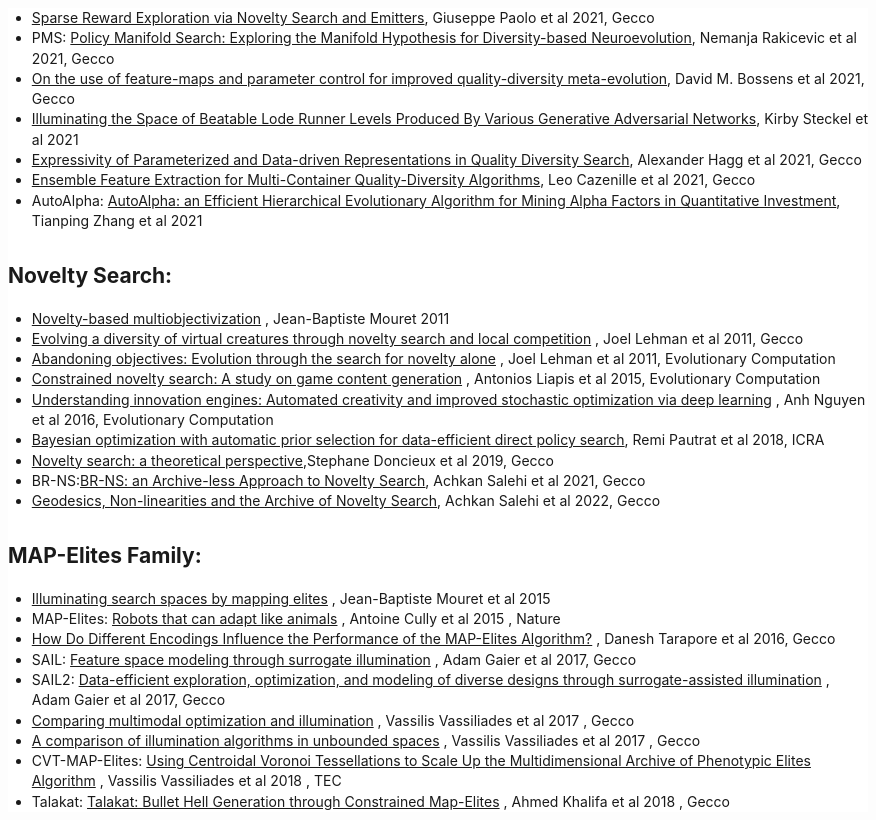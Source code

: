- [Sparse Reward Exploration via Novelty Search and Emitters](https://arxiv.org/pdf/2102.03140), Giuseppe Paolo et al 2021, Gecco
- PMS: [Policy Manifold Search: Exploring the Manifold Hypothesis for Diversity-based Neuroevolution](https://arxiv.org/pdf/2104.13424), Nemanja Rakicevic et al 2021, Gecco
- [On the use of feature-maps and parameter control for improved quality-diversity meta-evolution](https://arxiv.org/pdf/2105.10317), David M. Bossens et al 2021, Gecco
- [Illuminating the Space of Beatable Lode Runner Levels Produced By Various Generative Adversarial Networks](https://arxiv.org/pdf/2101.07868), Kirby Steckel et al 2021
- [Expressivity of Parameterized and Data-driven Representations in Quality Diversity Search](https://arxiv.org/pdf/2105.04247.pdf), Alexander Hagg et al 2021, Gecco
- [Ensemble Feature Extraction for Multi-Container Quality-Diversity Algorithms](https://arxiv.org/pdf/2105.00682), Leo Cazenille et al 2021, Gecco
- AutoAlpha: [AutoAlpha: an Efficient Hierarchical Evolutionary Algorithm for Mining Alpha Factors in Quantitative Investment](https://arxiv.org/pdf/2002.08245), Tianping Zhang et al 2021



## Novelty Search:

- [Novelty-based multiobjectivization](https://hal.archives-ouvertes.fr/hal-01300711/file/2011COS1944.pdf) , Jean-Baptiste Mouret 2011
- [Evolving a diversity of virtual creatures through novelty search and local competition](https://pdfs.semanticscholar.org/6d45/9da1ff73ec7225e92842341605e2b90d0da2.pdf) , Joel Lehman et al 2011, Gecco
- [Abandoning objectives: Evolution through the search for novelty alone](http://eplex.cs.ucf.edu/papers/lehman_ecj11.pdf) , Joel Lehman et al 2011, Evolutionary Computation
- [Constrained novelty search: A study on game content generation](http://antoniosliapis.com/papers/constrained_novelty_search.pdf) , Antonios Liapis et al 2015, Evolutionary Computation
- [Understanding innovation engines: Automated creativity and improved stochastic optimization via deep learning](http://www.evolvingai.org/files/2016_NguyenEtAl_UnderstandingInnovationEngines.pdf) , Anh Nguyen et al 2016, Evolutionary Computation
- [Bayesian optimization with automatic prior selection for data-efficient direct policy search](https://arxiv.org/pdf/1709.06919.pdf), Remi Pautrat et al 2018, ICRA
- [Novelty search: a theoretical perspective](https://hal.archives-ouvertes.fr/hal-02561846/document),Stephane Doncieux et al 2019, Gecco
- BR-NS:[BR-NS: an Archive-less Approach to Novelty Search](https://arxiv.org/pdf/2104.03936.pdf), Achkan Salehi et al 2021, Gecco
- [Geodesics, Non-linearities and the Archive of Novelty Search](https://arxiv.org/pdf/2205.03162.pdf), Achkan Salehi et al 2022, Gecco



## MAP-Elites Family:

- [Illuminating search spaces by mapping elites](https://arxiv.org/pdf/1504.04909.pdf) , Jean-Baptiste Mouret et al 2015
- MAP-Elites: [Robots that can adapt like animals](https://arxiv.org/pdf/1407.3501.pdf) , Antoine Cully et al 2015 , Nature
- [How Do Different Encodings Influence the Performance of the MAP-Elites Algorithm?](https://hal.inria.fr/hal-01302658/file/gecco_map_elites.pdf) , Danesh Tarapore et al 2016, Gecco
- SAIL: [Feature space modeling through surrogate illumination](https://pdfs.semanticscholar.org/d305/ba9a5ee3089de3f2e03d6fa53c90aba89d9c.pdf) , Adam Gaier et al 2017, Gecco
- SAIL2: [Data-efficient exploration, optimization, and modeling of diverse designs through surrogate-assisted illumination](https://hal.inria.fr/hal-01518698/file/sail2017.pdf) , Adam Gaier et al 2017, Gecco
- [Comparing multimodal optimization and illumination](https://hal.inria.fr/hal-01518802/document) , Vassilis Vassiliades et al 2017 , Gecco
- [A comparison of illumination algorithms in unbounded spaces](https://hal.inria.fr/hal-01518814/document) , Vassilis Vassiliades et al 2017 , Gecco
- CVT-MAP-Elites: [Using Centroidal Voronoi Tessellations to Scale Up the Multidimensional Archive of Phenotypic Elites Algorithm](https://hal.inria.fr/hal-01630627/file/ieee_tec_voronoi_map_elites.pdf) , Vassilis Vassiliades et al 2018 , TEC
- Talakat: [Talakat: Bullet Hell Generation through Constrained Map-Elites](https://arxiv.org/pdf/1806.04718.pdf) , Ahmed Khalifa et al 2018 , Gecco